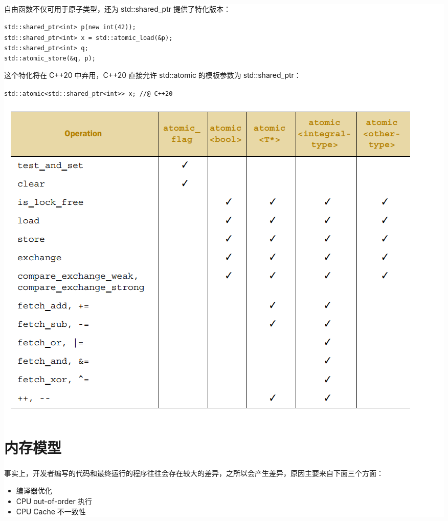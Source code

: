 自由函数不仅可用于原子类型，还为 std::shared_ptr 提供了特化版本：

```
std::shared_ptr<int> p(new int(42));
std::shared_ptr<int> x = std::atomic_load(&p);
std::shared_ptr<int> q;
std::atomic_store(&q, p);
```

这个特化将在 C++20 中弃用，C++20 直接允许 std::atomic 的模板参数为 std::shared_ptr：

```
std::atomic<std::shared_ptr<int>> x; //@ C++20
```

![](./img/atomic_operation.png)

# 内存模型

事实上，开发者编写的代码和最终运行的程序往往会存在较大的差异，之所以会产生差异，原因主要来自下面三个方面：

- 编译器优化
- CPU out-of-order 执行
- CPU Cache 不一致性
